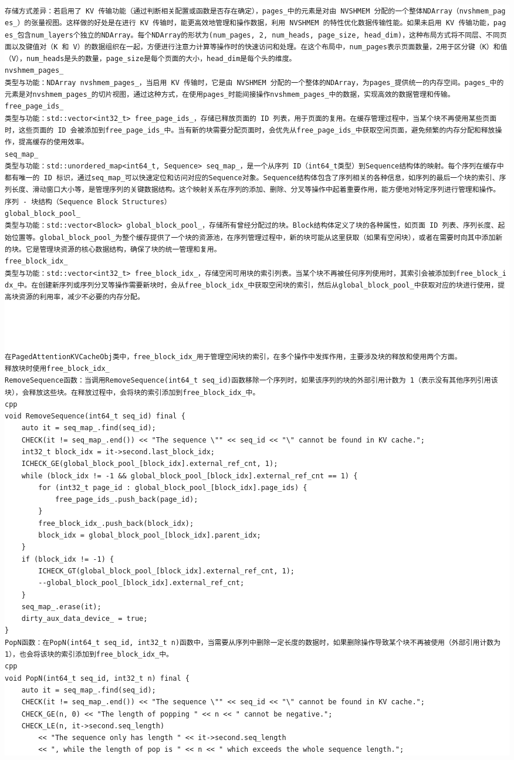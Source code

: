 ````
存储方式差异：若启用了 KV 传输功能（通过判断相关配置或函数是否存在确定），pages_中的元素是对由 NVSHMEM 分配的一个整体NDArray（nvshmem_pages_）的张量视图。这样做的好处是在进行 KV 传输时，能更高效地管理和操作数据，利用 NVSHMEM 的特性优化数据传输性能。如果未启用 KV 传输功能，pages_包含num_layers个独立的NDArray。每个NDArray的形状为(num_pages, 2, num_heads, page_size, head_dim)，这种布局方式将不同层、不同页面以及键值对（K 和 V）的数据组织在一起，方便进行注意力计算等操作时的快速访问和处理。在这个布局中，num_pages表示页面数量，2用于区分键（K）和值（V），num_heads是头的数量，page_size是每个页面的大小，head_dim是每个头的维度。
nvshmem_pages_
类型与功能：NDArray nvshmem_pages_，当启用 KV 传输时，它是由 NVSHMEM 分配的一个整体的NDArray，为pages_提供统一的内存空间。pages_中的元素是对nvshmem_pages_的切片视图，通过这种方式，在使用pages_时能间接操作nvshmem_pages_中的数据，实现高效的数据管理和传输。
free_page_ids_
类型与功能：std::vector<int32_t> free_page_ids_，存储已释放页面的 ID 列表，用于页面的复用。在缓存管理过程中，当某个块不再使用某些页面时，这些页面的 ID 会被添加到free_page_ids_中。当有新的块需要分配页面时，会优先从free_page_ids_中获取空闲页面，避免频繁的内存分配和释放操作，提高缓存的使用效率。
seq_map_
类型与功能：std::unordered_map<int64_t, Sequence> seq_map_，是一个从序列 ID（int64_t类型）到Sequence结构体的映射。每个序列在缓存中都有唯一的 ID 标识，通过seq_map_可以快速定位和访问对应的Sequence对象。Sequence结构体包含了序列相关的各种信息，如序列的最后一个块的索引、序列长度、滑动窗口大小等，是管理序列的关键数据结构。这个映射关系在序列的添加、删除、分叉等操作中起着重要作用，能方便地对特定序列进行管理和操作。
序列 - 块结构（Sequence Block Structures）
global_block_pool_
类型与功能：std::vector<Block> global_block_pool_，存储所有曾经分配过的块。Block结构体定义了块的各种属性，如页面 ID 列表、序列长度、起始位置等。global_block_pool_为整个缓存提供了一个块的资源池，在序列管理过程中，新的块可能从这里获取（如果有空闲块），或者在需要时向其中添加新的块。它是管理块资源的核心数据结构，确保了块的统一管理和复用。
free_block_idx_
类型与功能：std::vector<int32_t> free_block_idx_，存储空闲可用块的索引列表。当某个块不再被任何序列使用时，其索引会被添加到free_block_idx_中。在创建新序列或序列分叉等操作需要新块时，会从free_block_idx_中获取空闲块的索引，然后从global_block_pool_中获取对应的块进行使用，提高块资源的利用率，减少不必要的内存分配。




在PagedAttentionKVCacheObj类中，free_block_idx_用于管理空闲块的索引，在多个操作中发挥作用，主要涉及块的释放和使用两个方面。
释放块时使用free_block_idx_
RemoveSequence函数：当调用RemoveSequence(int64_t seq_id)函数移除一个序列时，如果该序列的块的外部引用计数为 1（表示没有其他序列引用该块），会释放这些块。在释放过程中，会将块的索引添加到free_block_idx_中。
cpp
void RemoveSequence(int64_t seq_id) final {
    auto it = seq_map_.find(seq_id);
    CHECK(it != seq_map_.end()) << "The sequence \"" << seq_id << "\" cannot be found in KV cache.";
    int32_t block_idx = it->second.last_block_idx;
    ICHECK_GE(global_block_pool_[block_idx].external_ref_cnt, 1);
    while (block_idx != -1 && global_block_pool_[block_idx].external_ref_cnt == 1) {
        for (int32_t page_id : global_block_pool_[block_idx].page_ids) {
            free_page_ids_.push_back(page_id);
        }
        free_block_idx_.push_back(block_idx);
        block_idx = global_block_pool_[block_idx].parent_idx;
    }
    if (block_idx != -1) {
        ICHECK_GT(global_block_pool_[block_idx].external_ref_cnt, 1);
        --global_block_pool_[block_idx].external_ref_cnt;
    }
    seq_map_.erase(it);
    dirty_aux_data_device_ = true;
}
PopN函数：在PopN(int64_t seq_id, int32_t n)函数中，当需要从序列中删除一定长度的数据时，如果删除操作导致某个块不再被使用（外部引用计数为 1），也会将该块的索引添加到free_block_idx_中。
cpp
void PopN(int64_t seq_id, int32_t n) final {
    auto it = seq_map_.find(seq_id);
    CHECK(it != seq_map_.end()) << "The sequence \"" << seq_id << "\" cannot be found in KV cache.";
    CHECK_GE(n, 0) << "The length of popping " << n << " cannot be negative.";
    CHECK_LE(n, it->second.seq_length)
        << "The sequence only has length " << it->second.seq_length
        << ", while the length of pop is " << n << " which exceeds the whole sequence length.";
````